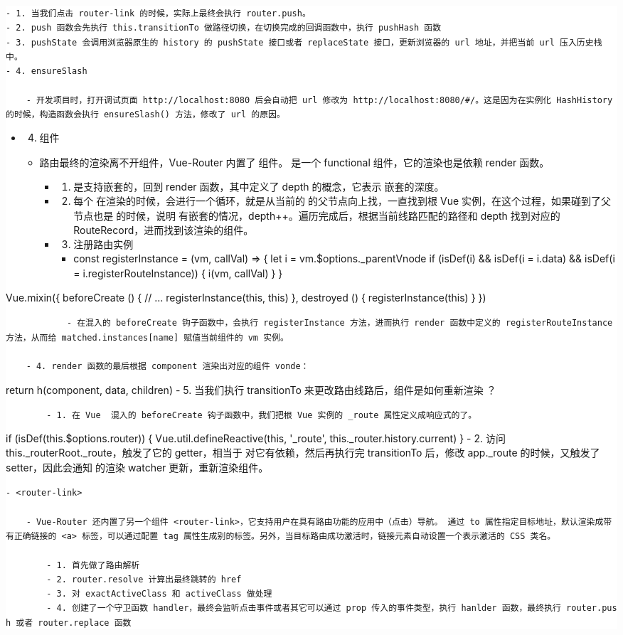 	- 1. 当我们点击 router-link 的时候，实际上最终会执行 router.push。
	- 2. push 函数会先执行 this.transitionTo 做路径切换，在切换完成的回调函数中，执行 pushHash 函数
	- 3. pushState 会调用浏览器原生的 history 的 pushState 接口或者 replaceState 接口，更新浏览器的 url 地址，并把当前 url 压入历史栈中。
	- 4. ensureSlash

		- 开发项目时，打开调试页面 http://localhost:8080 后会自动把 url 修改为 http://localhost:8080/#/。这是因为在实例化 HashHistory 的时候，构造函数会执行 ensureSlash() 方法，修改了 url 的原因。

- 4. 组件

	- 路由最终的渲染离不开组件，Vue-Router 内置了 <router-view> 组件。<router-view> 是一个 functional 组件，它的渲染也是依赖 render 函数。

		- 1. <router-view> 是支持嵌套的，回到 render 函数，其中定义了 depth 的概念，它表示 <router-view> 嵌套的深度。
		- 2. 每个 <router-view> 在渲染的时候，会进行一个循环，就是从当前的 <router-view> 的父节点向上找，一直找到根 Vue 实例，在这个过程，如果碰到了父节点也是 <router-view> 的时候，说明 <router-view> 有嵌套的情况，depth++。遍历完成后，根据当前线路匹配的路径和 depth 找到对应的 RouteRecord，进而找到该渲染的组件。
		- 3. 注册路由实例

			- const registerInstance = (vm, callVal) => {
  let i = vm.$options._parentVnode
  if (isDef(i) && isDef(i = i.data) && isDef(i = i.registerRouteInstance)) {
    i(vm, callVal)
  }
}

Vue.mixin({
  beforeCreate () {
    // ...
    registerInstance(this, this)
  },
  destroyed () {
    registerInstance(this)
  }
})

				- 在混入的 beforeCreate 钩子函数中，会执行 registerInstance 方法，进而执行 render 函数中定义的 registerRouteInstance 方法，从而给 matched.instances[name] 赋值当前组件的 vm 实例。

		- 4. render 函数的最后根据 component 渲染出对应的组件 vonde：

return h(component, data, children)
		- 5.  当我们执行 transitionTo 来更改路由线路后，组件是如何重新渲染 ？

			- 1. 在 Vue  混入的 beforeCreate 钩子函数中，我们把根 Vue 实例的 _route 属性定义成响应式的了。                    
 if (isDef(this.$options.router)) {
      Vue.util.defineReactive(this, '_route', this._router.history.current)
    }
			- 2. 访问 this._routerRoot._route，触发了它的 getter，相当于 <router-view> 对它有依赖，然后再执行完 transitionTo 后，修改 app._route 的时候，又触发了setter，因此会通知 <router-view> 的渲染 watcher 更新，重新渲染组件。

	- <router-link>

		- Vue-Router 还内置了另一个组件 <router-link>，它支持用户在具有路由功能的应用中（点击）导航。 通过 to 属性指定目标地址，默认渲染成带有正确链接的 <a> 标签，可以通过配置 tag 属性生成别的标签。另外，当目标路由成功激活时，链接元素自动设置一个表示激活的 CSS 类名。

			- 1. 首先做了路由解析
			- 2. router.resolve 计算出最终跳转的 href
			- 3. 对 exactActiveClass 和 activeClass 做处理
			- 4. 创建了一个守卫函数 handler，最终会监听点击事件或者其它可以通过 prop 传入的事件类型，执行 hanlder 函数，最终执行 router.push 或者 router.replace 函数
